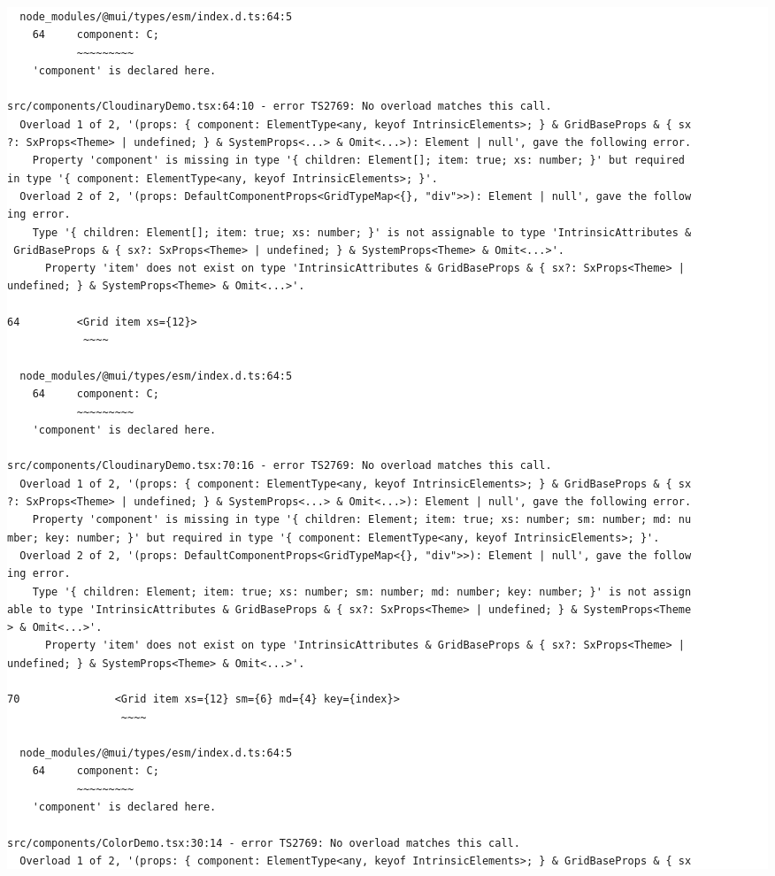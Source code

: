 ```
  node_modules/@mui/types/esm/index.d.ts:64:5
    64     component: C;
           ~~~~~~~~~
    'component' is declared here.

src/components/CloudinaryDemo.tsx:64:10 - error TS2769: No overload matches this call.
  Overload 1 of 2, '(props: { component: ElementType<any, keyof IntrinsicElements>; } & GridBaseProps & { sx
?: SxProps<Theme> | undefined; } & SystemProps<...> & Omit<...>): Element | null', gave the following error.
    Property 'component' is missing in type '{ children: Element[]; item: true; xs: number; }' but required 
in type '{ component: ElementType<any, keyof IntrinsicElements>; }'.
  Overload 2 of 2, '(props: DefaultComponentProps<GridTypeMap<{}, "div">>): Element | null', gave the follow
ing error.
    Type '{ children: Element[]; item: true; xs: number; }' is not assignable to type 'IntrinsicAttributes &
 GridBaseProps & { sx?: SxProps<Theme> | undefined; } & SystemProps<Theme> & Omit<...>'.
      Property 'item' does not exist on type 'IntrinsicAttributes & GridBaseProps & { sx?: SxProps<Theme> | 
undefined; } & SystemProps<Theme> & Omit<...>'.

64         <Grid item xs={12}>
            ~~~~

  node_modules/@mui/types/esm/index.d.ts:64:5
    64     component: C;
           ~~~~~~~~~
    'component' is declared here.

src/components/CloudinaryDemo.tsx:70:16 - error TS2769: No overload matches this call.
  Overload 1 of 2, '(props: { component: ElementType<any, keyof IntrinsicElements>; } & GridBaseProps & { sx
?: SxProps<Theme> | undefined; } & SystemProps<...> & Omit<...>): Element | null', gave the following error.
    Property 'component' is missing in type '{ children: Element; item: true; xs: number; sm: number; md: nu
mber; key: number; }' but required in type '{ component: ElementType<any, keyof IntrinsicElements>; }'.
  Overload 2 of 2, '(props: DefaultComponentProps<GridTypeMap<{}, "div">>): Element | null', gave the follow
ing error.
    Type '{ children: Element; item: true; xs: number; sm: number; md: number; key: number; }' is not assign
able to type 'IntrinsicAttributes & GridBaseProps & { sx?: SxProps<Theme> | undefined; } & SystemProps<Theme
> & Omit<...>'.
      Property 'item' does not exist on type 'IntrinsicAttributes & GridBaseProps & { sx?: SxProps<Theme> | 
undefined; } & SystemProps<Theme> & Omit<...>'.

70               <Grid item xs={12} sm={6} md={4} key={index}>
                  ~~~~

  node_modules/@mui/types/esm/index.d.ts:64:5
    64     component: C;
           ~~~~~~~~~
    'component' is declared here.

src/components/ColorDemo.tsx:30:14 - error TS2769: No overload matches this call.
  Overload 1 of 2, '(props: { component: ElementType<any, keyof IntrinsicElements>; } & GridBaseProps & { sx
```